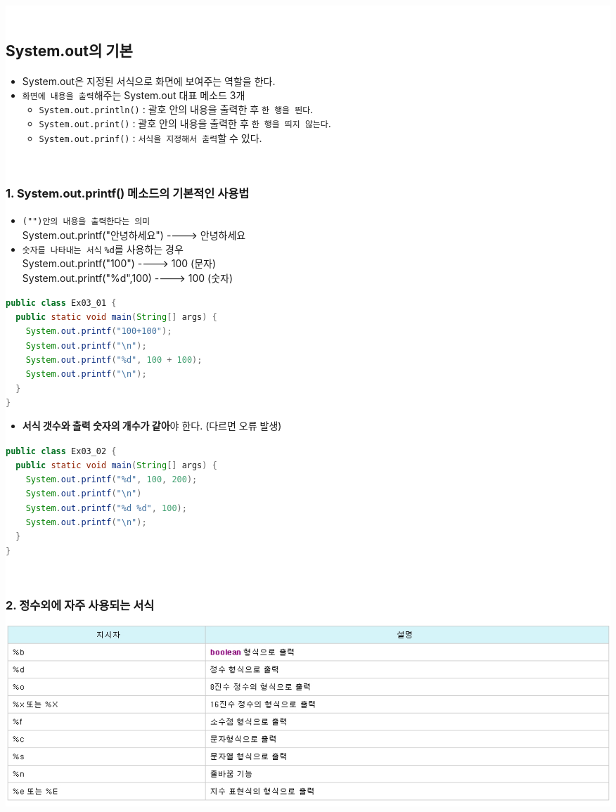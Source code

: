 <br />

## System.out의 기본

- System.out은 지정된 서식으로 화면에 보여주는 역할을 한다.
- `화면에 내용을 출력`해주는 System.out 대표 메소드 3개
  - `System.out.println()` : 괄호 안의 내용을 출력한 후 `한 행을 띈다`.
  - `System.out.print()` : 괄호 안의 내용을 출력한 후 `한 행을 띄지 않는다`.
  - `System.out.prinf()` : `서식을 지정해서 출력`할 수 있다.

<br />

### 1. System.out.printf() 메소드의 기본적인 사용법

- `("")안의 내용을 출력한다는 의미` <br />
  System.out.printf("안녕하세요") ----> 안녕하세요 <br />
- `숫자를 나타내는 서식` `%d`를 사용하는 경우 <br />
  System.out.printf("100") ----> 100 (문자) <br />
  System.out.printf("%d",100) ----> 100 (숫자)

```java
public class Ex03_01 {
  public static void main(String[] args) {
    System.out.printf("100+100");
    System.out.printf("\n");
    System.out.printf("%d", 100 + 100);
    System.out.printf("\n");
  }
}
```

- **서식 갯수와 출력 숫자의 개수가 같아**야 한다. (다르면 오류 발생)

```java
public class Ex03_02 {
  public static void main(String[] args) {
    System.out.printf("%d", 100, 200);
    System.out.printf("\n")
    System.out.printf("%d %d", 100);
    System.out.printf("\n");
  }
}
```

<br />

### 2. 정수외에 자주 사용되는 서식

![](images/java03_02.jpg)
